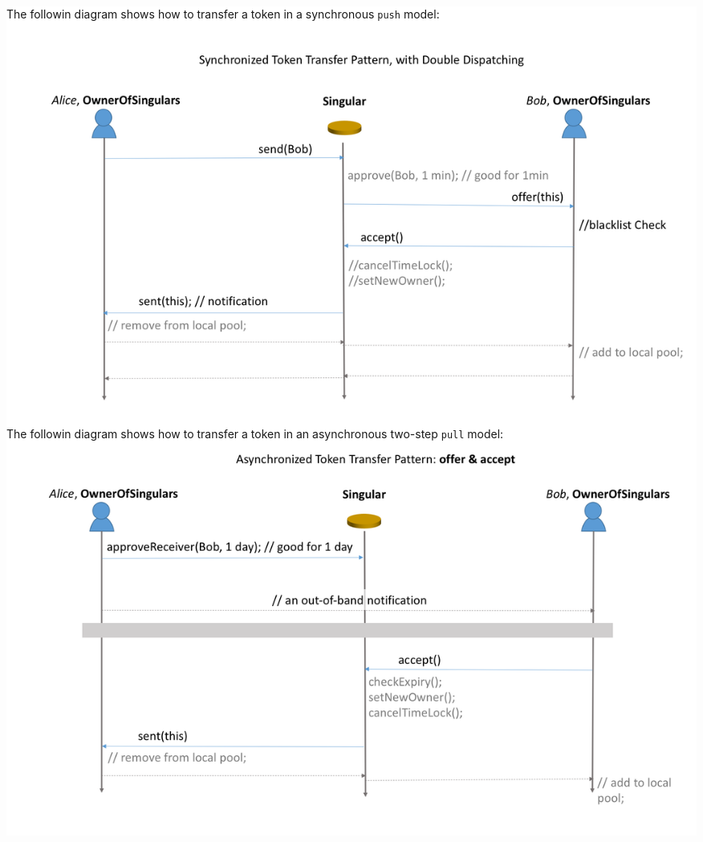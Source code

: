 The followin diagram shows how to transfer a token in a synchronous `push` model:
![push model of token transfer](media/singular-sendto.png)

The followin diagram shows how to transfer a token in an asynchronous two-step `pull` model:
![push model of token transfer](media/singular-send-async.png)

